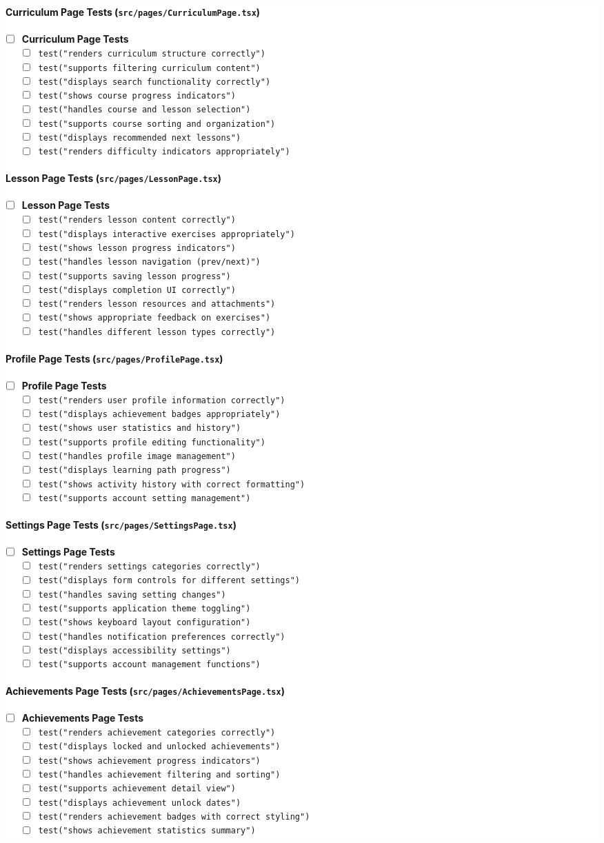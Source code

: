 #### Curriculum Page Tests (`src/pages/CurriculumPage.tsx`)
- [ ] **Curriculum Page Tests**
  - [ ] `test("renders curriculum structure correctly")`
  - [ ] `test("supports filtering curriculum content")`
  - [ ] `test("displays search functionality correctly")`
  - [ ] `test("shows course progress indicators")`
  - [ ] `test("handles course and lesson selection")`
  - [ ] `test("supports course sorting and organization")`
  - [ ] `test("displays recommended next lessons")`
  - [ ] `test("renders difficulty indicators appropriately")`

#### Lesson Page Tests (`src/pages/LessonPage.tsx`)
- [ ] **Lesson Page Tests**
  - [ ] `test("renders lesson content correctly")`
  - [ ] `test("displays interactive exercises appropriately")`
  - [ ] `test("shows lesson progress indicators")`
  - [ ] `test("handles lesson navigation (prev/next)")`
  - [ ] `test("supports saving lesson progress")`
  - [ ] `test("displays completion UI correctly")`
  - [ ] `test("renders lesson resources and attachments")`
  - [ ] `test("shows appropriate feedback on exercises")`
  - [ ] `test("handles different lesson types correctly")`

#### Profile Page Tests (`src/pages/ProfilePage.tsx`)
- [ ] **Profile Page Tests**
  - [ ] `test("renders user profile information correctly")`
  - [ ] `test("displays achievement badges appropriately")`
  - [ ] `test("shows user statistics and history")`
  - [ ] `test("supports profile editing functionality")`
  - [ ] `test("handles profile image management")`
  - [ ] `test("displays learning path progress")`
  - [ ] `test("shows activity history with correct formatting")`
  - [ ] `test("supports account setting management")`

#### Settings Page Tests (`src/pages/SettingsPage.tsx`)
- [ ] **Settings Page Tests**
  - [ ] `test("renders settings categories correctly")`
  - [ ] `test("displays form controls for different settings")`
  - [ ] `test("handles saving setting changes")`
  - [ ] `test("supports application theme toggling")`
  - [ ] `test("shows keyboard layout configuration")`
  - [ ] `test("handles notification preferences correctly")`
  - [ ] `test("displays accessibility settings")`
  - [ ] `test("supports account management functions")`

#### Achievements Page Tests (`src/pages/AchievementsPage.tsx`)
- [ ] **Achievements Page Tests**
  - [ ] `test("renders achievement categories correctly")`
  - [ ] `test("displays locked and unlocked achievements")`
  - [ ] `test("shows achievement progress indicators")`
  - [ ] `test("handles achievement filtering and sorting")`
  - [ ] `test("supports achievement detail view")`
  - [ ] `test("displays achievement unlock dates")`
  - [ ] `test("renders achievement badges with correct styling")`
  - [ ] `test("shows achievement statistics summary")`
